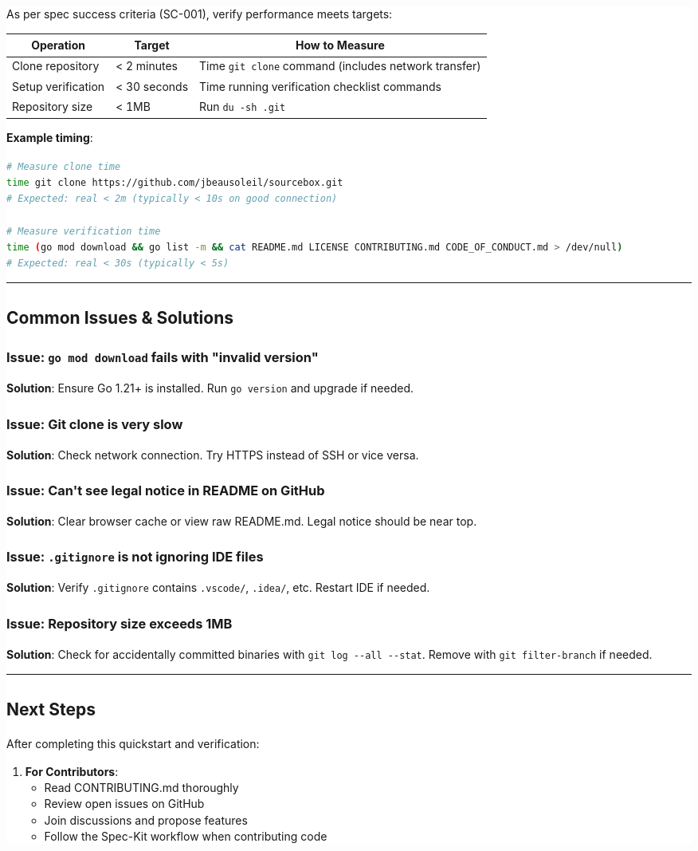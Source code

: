 As per spec success criteria (SC-001), verify performance meets targets:

| Operation | Target | How to Measure |
|-----------|--------|----------------|
| Clone repository | < 2 minutes | Time `git clone` command (includes network transfer) |
| Setup verification | < 30 seconds | Time running verification checklist commands |
| Repository size | < 1MB | Run `du -sh .git` |

**Example timing**:
```bash
# Measure clone time
time git clone https://github.com/jbeausoleil/sourcebox.git
# Expected: real < 2m (typically < 10s on good connection)

# Measure verification time
time (go mod download && go list -m && cat README.md LICENSE CONTRIBUTING.md CODE_OF_CONDUCT.md > /dev/null)
# Expected: real < 30s (typically < 5s)
```

---

## Common Issues & Solutions

### Issue: `go mod download` fails with "invalid version"
**Solution**: Ensure Go 1.21+ is installed. Run `go version` and upgrade if needed.

### Issue: Git clone is very slow
**Solution**: Check network connection. Try HTTPS instead of SSH or vice versa.

### Issue: Can't see legal notice in README on GitHub
**Solution**: Clear browser cache or view raw README.md. Legal notice should be near top.

### Issue: `.gitignore` is not ignoring IDE files
**Solution**: Verify `.gitignore` contains `.vscode/`, `.idea/`, etc. Restart IDE if needed.

### Issue: Repository size exceeds 1MB
**Solution**: Check for accidentally committed binaries with `git log --all --stat`. Remove with `git filter-branch` if needed.

---

## Next Steps

After completing this quickstart and verification:

1. **For Contributors**:
   - Read CONTRIBUTING.md thoroughly
   - Review open issues on GitHub
   - Join discussions and propose features
   - Follow the Spec-Kit workflow when contributing code
